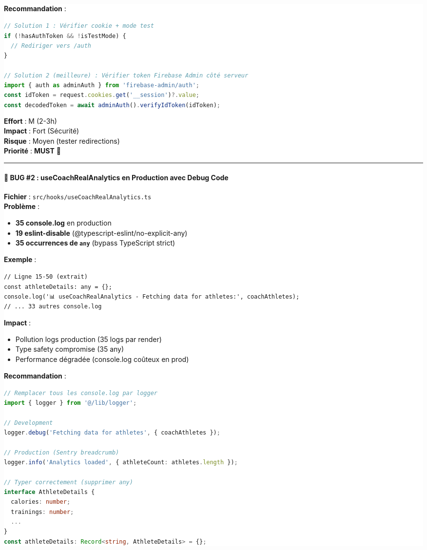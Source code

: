 **Recommandation** :
```typescript
// Solution 1 : Vérifier cookie + mode test
if (!hasAuthToken && !isTestMode) {
  // Rediriger vers /auth
}

// Solution 2 (meilleure) : Vérifier token Firebase Admin côté serveur
import { auth as adminAuth } from 'firebase-admin/auth';
const idToken = request.cookies.get('__session')?.value;
const decodedToken = await adminAuth().verifyIdToken(idToken);
```

**Effort** : M (2-3h)  
**Impact** : Fort (Sécurité)  
**Risque** : Moyen (tester redirections)  
**Priorité** : **MUST** 🔴

---

#### 🔴 BUG #2 : useCoachRealAnalytics en Production avec Debug Code

**Fichier** : `src/hooks/useCoachRealAnalytics.ts`  
**Problème** :
- **35 console.log** en production
- **19 eslint-disable** (@typescript-eslint/no-explicit-any)
- **35 occurrences de `any`** (bypass TypeScript strict)

**Exemple** :
```typescript:15:50
// Ligne 15-50 (extrait)
const athleteDetails: any = {};
console.log('📊 useCoachRealAnalytics - Fetching data for athletes:', coachAthletes);
// ... 33 autres console.log
```

**Impact** :
- Pollution logs production (35 logs par render)
- Type safety compromise (35 any)
- Performance dégradée (console.log coûteux en prod)

**Recommandation** :
```typescript
// Remplacer tous les console.log par logger
import { logger } from '@/lib/logger';

// Development
logger.debug('Fetching data for athletes', { coachAthletes });

// Production (Sentry breadcrumb)
logger.info('Analytics loaded', { athleteCount: athletes.length });

// Typer correctement (supprimer any)
interface AthleteDetails {
  calories: number;
  trainings: number;
  ...
}
const athleteDetails: Record<string, AthleteDetails> = {};
```
